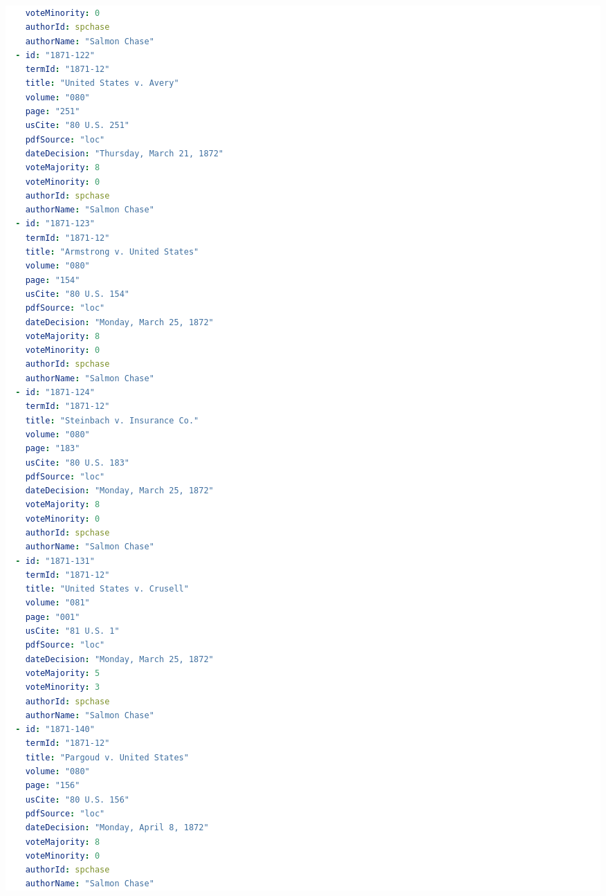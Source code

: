 ```yaml
    voteMinority: 0
    authorId: spchase
    authorName: "Salmon Chase"
  - id: "1871-122"
    termId: "1871-12"
    title: "United States v. Avery"
    volume: "080"
    page: "251"
    usCite: "80 U.S. 251"
    pdfSource: "loc"
    dateDecision: "Thursday, March 21, 1872"
    voteMajority: 8
    voteMinority: 0
    authorId: spchase
    authorName: "Salmon Chase"
  - id: "1871-123"
    termId: "1871-12"
    title: "Armstrong v. United States"
    volume: "080"
    page: "154"
    usCite: "80 U.S. 154"
    pdfSource: "loc"
    dateDecision: "Monday, March 25, 1872"
    voteMajority: 8
    voteMinority: 0
    authorId: spchase
    authorName: "Salmon Chase"
  - id: "1871-124"
    termId: "1871-12"
    title: "Steinbach v. Insurance Co."
    volume: "080"
    page: "183"
    usCite: "80 U.S. 183"
    pdfSource: "loc"
    dateDecision: "Monday, March 25, 1872"
    voteMajority: 8
    voteMinority: 0
    authorId: spchase
    authorName: "Salmon Chase"
  - id: "1871-131"
    termId: "1871-12"
    title: "United States v. Crusell"
    volume: "081"
    page: "001"
    usCite: "81 U.S. 1"
    pdfSource: "loc"
    dateDecision: "Monday, March 25, 1872"
    voteMajority: 5
    voteMinority: 3
    authorId: spchase
    authorName: "Salmon Chase"
  - id: "1871-140"
    termId: "1871-12"
    title: "Pargoud v. United States"
    volume: "080"
    page: "156"
    usCite: "80 U.S. 156"
    pdfSource: "loc"
    dateDecision: "Monday, April 8, 1872"
    voteMajority: 8
    voteMinority: 0
    authorId: spchase
    authorName: "Salmon Chase"
```